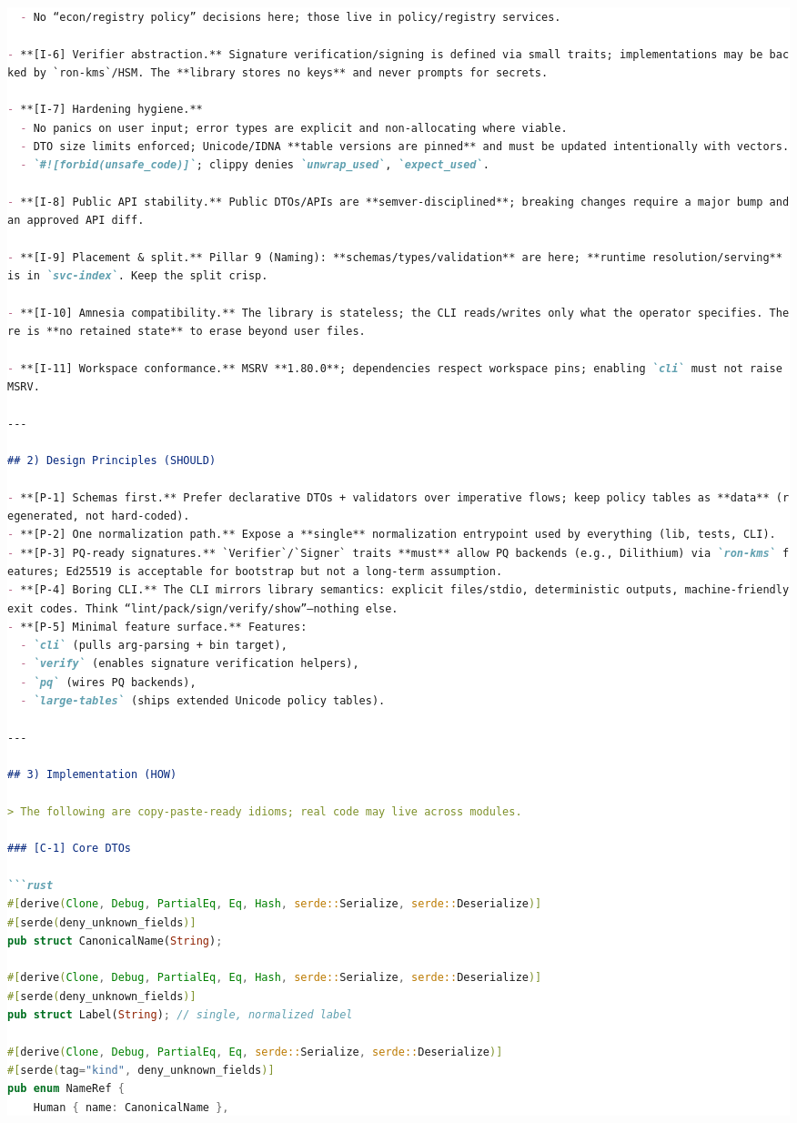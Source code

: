 ````markdown
  - No “econ/registry policy” decisions here; those live in policy/registry services.

- **[I-6] Verifier abstraction.** Signature verification/signing is defined via small traits; implementations may be backed by `ron-kms`/HSM. The **library stores no keys** and never prompts for secrets.

- **[I-7] Hardening hygiene.**  
  - No panics on user input; error types are explicit and non-allocating where viable.  
  - DTO size limits enforced; Unicode/IDNA **table versions are pinned** and must be updated intentionally with vectors.  
  - `#![forbid(unsafe_code)]`; clippy denies `unwrap_used`, `expect_used`.

- **[I-8] Public API stability.** Public DTOs/APIs are **semver-disciplined**; breaking changes require a major bump and an approved API diff.

- **[I-9] Placement & split.** Pillar 9 (Naming): **schemas/types/validation** are here; **runtime resolution/serving** is in `svc-index`. Keep the split crisp.

- **[I-10] Amnesia compatibility.** The library is stateless; the CLI reads/writes only what the operator specifies. There is **no retained state** to erase beyond user files.

- **[I-11] Workspace conformance.** MSRV **1.80.0**; dependencies respect workspace pins; enabling `cli` must not raise MSRV.

---

## 2) Design Principles (SHOULD)

- **[P-1] Schemas first.** Prefer declarative DTOs + validators over imperative flows; keep policy tables as **data** (regenerated, not hard-coded).
- **[P-2] One normalization path.** Expose a **single** normalization entrypoint used by everything (lib, tests, CLI).
- **[P-3] PQ-ready signatures.** `Verifier`/`Signer` traits **must** allow PQ backends (e.g., Dilithium) via `ron-kms` features; Ed25519 is acceptable for bootstrap but not a long-term assumption.
- **[P-4] Boring CLI.** The CLI mirrors library semantics: explicit files/stdio, deterministic outputs, machine-friendly exit codes. Think “lint/pack/sign/verify/show”—nothing else.
- **[P-5] Minimal feature surface.** Features:  
  - `cli` (pulls arg-parsing + bin target),  
  - `verify` (enables signature verification helpers),  
  - `pq` (wires PQ backends),  
  - `large-tables` (ships extended Unicode policy tables).

---

## 3) Implementation (HOW)

> The following are copy-paste-ready idioms; real code may live across modules.

### [C-1] Core DTOs

```rust
#[derive(Clone, Debug, PartialEq, Eq, Hash, serde::Serialize, serde::Deserialize)]
#[serde(deny_unknown_fields)]
pub struct CanonicalName(String);

#[derive(Clone, Debug, PartialEq, Eq, Hash, serde::Serialize, serde::Deserialize)]
#[serde(deny_unknown_fields)]
pub struct Label(String); // single, normalized label

#[derive(Clone, Debug, PartialEq, Eq, serde::Serialize, serde::Deserialize)]
#[serde(tag="kind", deny_unknown_fields)]
pub enum NameRef {
    Human { name: CanonicalName },
````